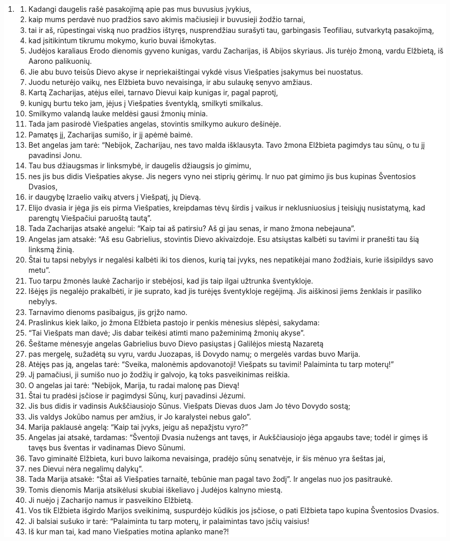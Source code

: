 <ol>
  <li>
    <ol>
      <li>Kadangi daugelis rašė pasakojimą apie pas mus buvusius įvykius,</li>
      <li>kaip mums perdavė nuo pradžios savo akimis mačiusieji ir buvusieji žodžio tarnai,</li>
      <li>tai ir aš, rūpestingai viską nuo pradžios ištyręs, nusprendžiau surašyti tau, garbingasis Teofiliau, sutvarkytą pasakojimą,</li>
      <li>kad įsitikintum tikrumu mokymo, kurio buvai išmokytas.</li>
      <li>Judėjos karaliaus Erodo dienomis gyveno kunigas, vardu Zacharijas, iš Abijos skyriaus. Jis turėjo žmoną, vardu Elžbietą, iš Aarono palikuonių.</li>
      <li>Jie abu buvo teisūs Dievo akyse ir nepriekaištingai vykdė visus Viešpaties įsakymus bei nuostatus.</li>
      <li>Juodu neturėjo vaikų, nes Elžbieta buvo nevaisinga, ir abu sulaukę senyvo amžiaus.</li>
      <li>Kartą Zacharijas, atėjus eilei, tarnavo Dievui kaip kunigas ir, pagal paprotį,</li>
      <li>kunigų burtu teko jam, įėjus į Viešpaties šventyklą, smilkyti smilkalus.</li>
      <li>Smilkymo valandą lauke meldėsi gausi žmonių minia.</li>
      <li>Tada jam pasirodė Viešpaties angelas, stovintis smilkymo aukuro dešinėje.</li>
      <li>Pamatęs jį, Zacharijas sumišo, ir jį apėmė baimė.</li>
      <li>Bet angelas jam tarė: “Nebijok, Zacharijau, nes tavo malda išklausyta. Tavo žmona Elžbieta pagimdys tau sūnų, o tu jį pavadinsi Jonu.</li>
      <li>Tau bus džiaugsmas ir linksmybė, ir daugelis džiaugsis jo gimimu,</li>
      <li>nes jis bus didis Viešpaties akyse. Jis negers vyno nei stiprių gėrimų. Ir nuo pat gimimo jis bus kupinas Šventosios Dvasios,</li>
      <li>ir daugybę Izraelio vaikų atvers į Viešpatį, jų Dievą.</li>
      <li>Elijo dvasia ir jėga jis eis pirma Viešpaties, kreipdamas tėvų širdis į vaikus ir neklusniuosius į teisiųjų nusistatymą, kad parengtų Viešpačiui paruoštą tautą”.</li>
      <li>Tada Zacharijas atsakė angelui: “Kaip tai aš patirsiu? Aš gi jau senas, ir mano žmona nebejauna”.</li>
      <li>Angelas jam atsakė: “Aš esu Gabrielius, stovintis Dievo akivaizdoje. Esu atsiųstas kalbėti su tavimi ir pranešti tau šią linksmą žinią.</li>
      <li>Štai tu tapsi nebylys ir negalėsi kalbėti iki tos dienos, kurią tai įvyks, nes nepatikėjai mano žodžiais, kurie išsipildys savo metu”.</li>
      <li>Tuo tarpu žmonės laukė Zacharijo ir stebėjosi, kad jis taip ilgai užtrunka šventykloje.</li>
      <li>Išėjęs jis negalėjo prakalbėti, ir jie suprato, kad jis turėjęs šventykloje regėjimą. Jis aiškinosi jiems ženklais ir pasiliko nebylys.</li>
      <li>Tarnavimo dienoms pasibaigus, jis grįžo namo.</li>
      <li>Praslinkus kiek laiko, jo žmona Elžbieta pastojo ir penkis mėnesius slėpėsi, sakydama:</li>
      <li>“Tai Viešpats man davė; Jis dabar teikėsi atimti mano pažeminimą žmonių akyse”.</li>
      <li>Šeštame mėnesyje angelas Gabrielius buvo Dievo pasiųstas į Galilėjos miestą Nazaretą</li>
      <li>pas mergelę, sužadėtą su vyru, vardu Juozapas, iš Dovydo namų; o mergelės vardas buvo Marija.</li>
      <li>Atėjęs pas ją, angelas tarė: “Sveika, malonėmis apdovanotoji! Viešpats su tavimi! Palaiminta tu tarp moterų!”</li>
      <li>Jį pamačiusi, ji sumišo nuo jo žodžių ir galvojo, ką toks pasveikinimas reiškia.</li>
      <li>O angelas jai tarė: “Nebijok, Marija, tu radai malonę pas Dievą!</li>
      <li>Štai tu pradėsi įsčiose ir pagimdysi Sūnų, kurį pavadinsi Jėzumi.</li>
      <li>Jis bus didis ir vadinsis Aukščiausiojo Sūnus. Viešpats Dievas duos Jam Jo tėvo Dovydo sostą;</li>
      <li>Jis valdys Jokūbo namus per amžius, ir Jo karalystei nebus galo”.</li>
      <li>Marija paklausė angelą: “Kaip tai įvyks, jeigu aš nepažįstu vyro?”</li>
      <li>Angelas jai atsakė, tardamas: “Šventoji Dvasia nužengs ant tavęs, ir Aukščiausiojo jėga apgaubs tave; todėl ir gimęs iš tavęs bus šventas ir vadinamas Dievo Sūnumi.</li>
      <li>Tavo giminaitė Elžbieta, kuri buvo laikoma nevaisinga, pradėjo sūnų senatvėje, ir šis mėnuo yra šeštas jai,</li>
      <li>nes Dievui nėra negalimų dalykų”.</li>
      <li>Tada Marija atsakė: “Štai aš Viešpaties tarnaitė, tebūnie man pagal tavo žodį”. Ir angelas nuo jos pasitraukė.</li>
      <li>Tomis dienomis Marija atsikėlusi skubiai iškeliavo į Judėjos kalnyno miestą.</li>
      <li>Ji nuėjo į Zacharijo namus ir pasveikino Elžbietą.</li>
      <li>Vos tik Elžbieta išgirdo Marijos sveikinimą, suspurdėjo kūdikis jos įsčiose, o pati Elžbieta tapo kupina Šventosios Dvasios.</li>
      <li>Ji balsiai sušuko ir tarė: “Palaiminta tu tarp moterų, ir palaimintas tavo įsčių vaisius!</li>
      <li>Iš kur man tai, kad mano Viešpaties motina aplanko mane?!</li>